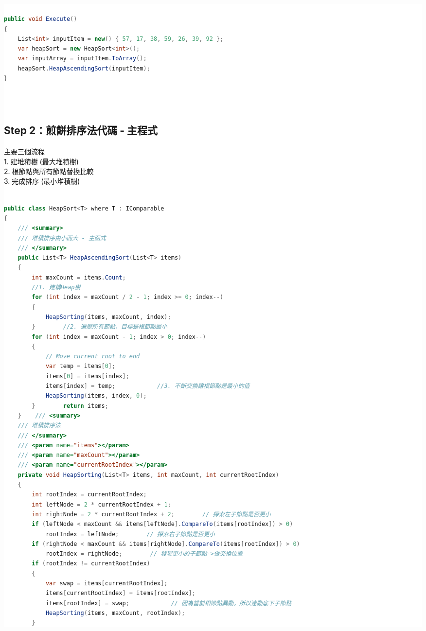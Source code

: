 ``` C#

public void Execute()
{
    List<int> inputItem = new() { 57, 17, 38, 59, 26, 39, 92 };
    var heapSort = new HeapSort<int>();
    var inputArray = inputItem.ToArray();
    heapSort.HeapAscendingSort(inputItem);
}

```

<br/><br/>

<h2>Step 2：煎餅排序法代碼 - 主程式</h2>
主要三個流程
<br/>1. 建堆積樹 (最大堆積樹)
<br/>2. 根節點與所有節點替換比較
<br/>3. 完成排序 (最小堆積樹)

``` C#

public class HeapSort<T> where T : IComparable
{
    /// <summary>
    /// 堆積排序由小而大 - 主函式
    /// </summary>
    public List<T> HeapAscendingSort(List<T> items)
    {
        int maxCount = items.Count;
        //1. 建構Heap樹
        for (int index = maxCount / 2 - 1; index >= 0; index--)
        {
            HeapSorting(items, maxCount, index);
        }        //2. 遍歷所有節點，目標是根節點最小
        for (int index = maxCount - 1; index > 0; index--)
        {
            // Move current root to end
            var temp = items[0];
            items[0] = items[index];
            items[index] = temp;            //3. 不斷交換讓根節點是最小的值
            HeapSorting(items, index, 0);
        }        return items;
    }    /// <summary>
    /// 堆積排序法
    /// </summary>
    /// <param name="items"></param>
    /// <param name="maxCount"></param>
    /// <param name="currentRootIndex"></param>
    private void HeapSorting(List<T> items, int maxCount, int currentRootIndex)
    {
        int rootIndex = currentRootIndex;
        int leftNode = 2 * currentRootIndex + 1;
        int rightNode = 2 * currentRootIndex + 2;        // 探索左子節點是否更小
        if (leftNode < maxCount && items[leftNode].CompareTo(items[rootIndex]) > 0)
            rootIndex = leftNode;        // 探索右子節點是否更小
        if (rightNode < maxCount && items[rightNode].CompareTo(items[rootIndex]) > 0)
            rootIndex = rightNode;        // 發現更小的子節點->做交換位置
        if (rootIndex != currentRootIndex)
        {
            var swap = items[currentRootIndex];
            items[currentRootIndex] = items[rootIndex];
            items[rootIndex] = swap;            // 因為當前根節點異動，所以連動底下子節點
            HeapSorting(items, maxCount, rootIndex);
        }
```